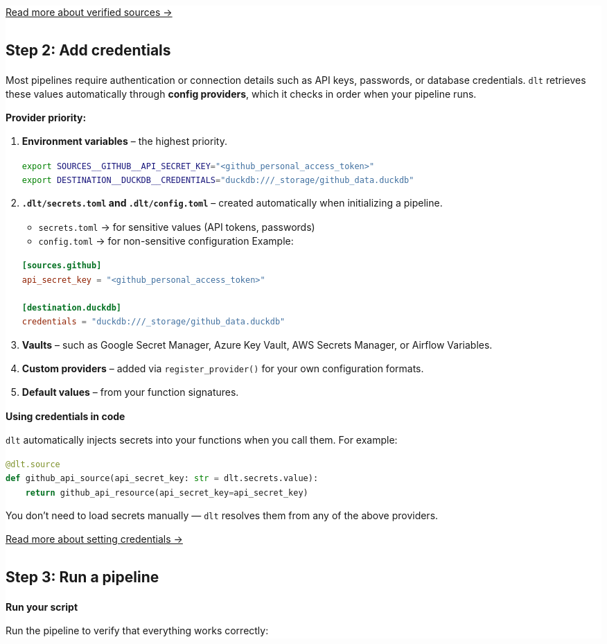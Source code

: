 [Read more about verified sources ->](../walkthroughs/add-a-verified-source)

## Step 2: Add credentials

Most pipelines require authentication or connection details such as API keys, passwords, or database credentials.
`dlt` retrieves these values automatically through **config providers**, which it checks in order when your pipeline runs.

**Provider priority:**

1. **Environment variables** – the highest priority.

   ```sh
   export SOURCES__GITHUB__API_SECRET_KEY="<github_personal_access_token>"
   export DESTINATION__DUCKDB__CREDENTIALS="duckdb:///_storage/github_data.duckdb"
   ```
2. **`.dlt/secrets.toml` and `.dlt/config.toml`** – created automatically when initializing a pipeline.

   * `secrets.toml` → for sensitive values (API tokens, passwords)
   * `config.toml` → for non-sensitive configuration
     Example:

   ```toml
   [sources.github]
   api_secret_key = "<github_personal_access_token>"

   [destination.duckdb]
   credentials = "duckdb:///_storage/github_data.duckdb"
   ```
3. **Vaults** – such as Google Secret Manager, Azure Key Vault, AWS Secrets Manager, or Airflow Variables.
4. **Custom providers** – added via `register_provider()` for your own configuration formats.
5. **Default values** – from your function signatures.


**Using credentials in code**

`dlt` automatically injects secrets into your functions when you call them.
For example:

```py
@dlt.source
def github_api_source(api_secret_key: str = dlt.secrets.value):
    return github_api_resource(api_secret_key=api_secret_key)
```

You don’t need to load secrets manually — `dlt` resolves them from any of the above providers.


[Read more about setting credentials ->](../general-usage/credentials)

## Step 3: Run a pipeline

**Run your script**

Run the pipeline to verify that everything works correctly:
